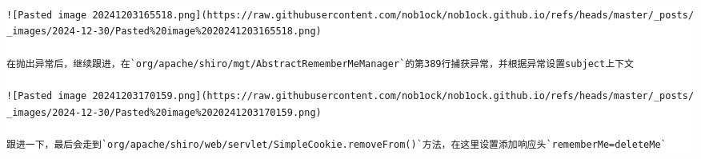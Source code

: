     ![Pasted image 20241203165518.png](https://raw.githubusercontent.com/nob1ock/nob1ock.github.io/refs/heads/master/_posts/_images/2024-12-30/Pasted%20image%2020241203165518.png)

    在抛出异常后，继续跟进，在`org/apache/shiro/mgt/AbstractRememberMeManager`的第389行捕获异常，并根据异常设置subject上下文

    ![Pasted image 20241203170159.png](https://raw.githubusercontent.com/nob1ock/nob1ock.github.io/refs/heads/master/_posts/_images/2024-12-30/Pasted%20image%2020241203170159.png)

    跟进一下，最后会走到`org/apache/shiro/web/servlet/SimpleCookie.removeFrom()`方法，在这里设置添加响应头`rememberMe=deleteMe`
